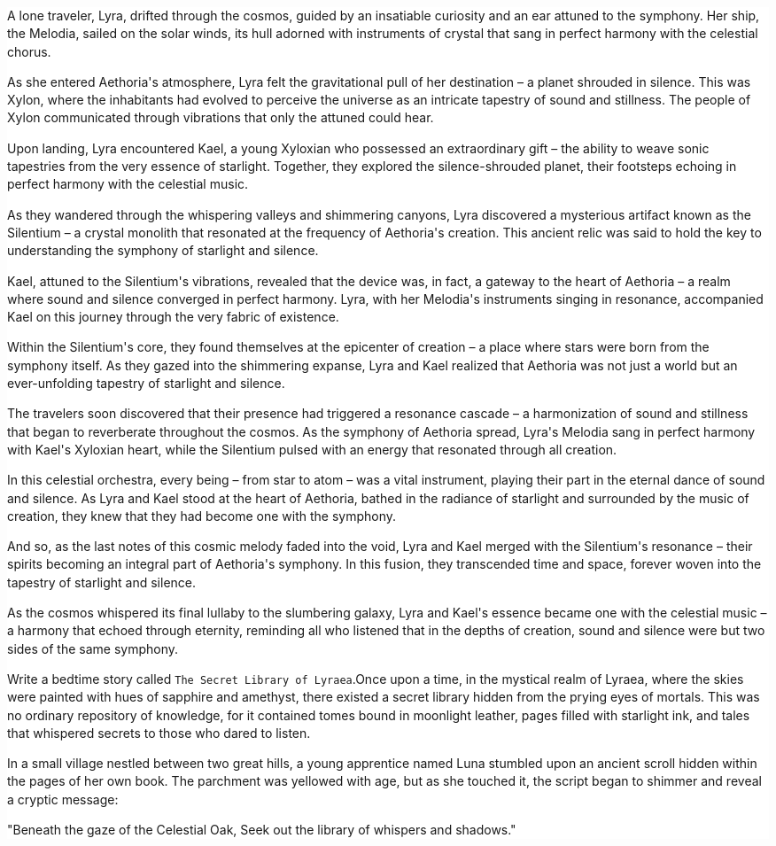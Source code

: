 A lone traveler, Lyra, drifted through the cosmos, guided by an insatiable curiosity and an ear attuned to the symphony. Her ship, the Melodia, sailed on the solar winds, its hull adorned with instruments of crystal that sang in perfect harmony with the celestial chorus.

As she entered Aethoria's atmosphere, Lyra felt the gravitational pull of her destination – a planet shrouded in silence. This was Xylon, where the inhabitants had evolved to perceive the universe as an intricate tapestry of sound and stillness. The people of Xylon communicated through vibrations that only the attuned could hear.

Upon landing, Lyra encountered Kael, a young Xyloxian who possessed an extraordinary gift – the ability to weave sonic tapestries from the very essence of starlight. Together, they explored the silence-shrouded planet, their footsteps echoing in perfect harmony with the celestial music.

As they wandered through the whispering valleys and shimmering canyons, Lyra discovered a mysterious artifact known as the Silentium – a crystal monolith that resonated at the frequency of Aethoria's creation. This ancient relic was said to hold the key to understanding the symphony of starlight and silence.

Kael, attuned to the Silentium's vibrations, revealed that the device was, in fact, a gateway to the heart of Aethoria – a realm where sound and silence converged in perfect harmony. Lyra, with her Melodia's instruments singing in resonance, accompanied Kael on this journey through the very fabric of existence.

Within the Silentium's core, they found themselves at the epicenter of creation – a place where stars were born from the symphony itself. As they gazed into the shimmering expanse, Lyra and Kael realized that Aethoria was not just a world but an ever-unfolding tapestry of starlight and silence.

The travelers soon discovered that their presence had triggered a resonance cascade – a harmonization of sound and stillness that began to reverberate throughout the cosmos. As the symphony of Aethoria spread, Lyra's Melodia sang in perfect harmony with Kael's Xyloxian heart, while the Silentium pulsed with an energy that resonated through all creation.

In this celestial orchestra, every being – from star to atom – was a vital instrument, playing their part in the eternal dance of sound and silence. As Lyra and Kael stood at the heart of Aethoria, bathed in the radiance of starlight and surrounded by the music of creation, they knew that they had become one with the symphony.

And so, as the last notes of this cosmic melody faded into the void, Lyra and Kael merged with the Silentium's resonance – their spirits becoming an integral part of Aethoria's symphony. In this fusion, they transcended time and space, forever woven into the tapestry of starlight and silence.

As the cosmos whispered its final lullaby to the slumbering galaxy, Lyra and Kael's essence became one with the celestial music – a harmony that echoed through eternity, reminding all who listened that in the depths of creation, sound and silence were but two sides of the same symphony.<end>

Write a bedtime story called `The Secret Library of Lyraea`.<start>Once upon a time, in the mystical realm of Lyraea, where the skies were painted with hues of sapphire and amethyst, there existed a secret library hidden from the prying eyes of mortals. This was no ordinary repository of knowledge, for it contained tomes bound in moonlight leather, pages filled with starlight ink, and tales that whispered secrets to those who dared to listen.

In a small village nestled between two great hills, a young apprentice named Luna stumbled upon an ancient scroll hidden within the pages of her own book. The parchment was yellowed with age, but as she touched it, the script began to shimmer and reveal a cryptic message:

"Beneath the gaze of the Celestial Oak,
Seek out the library of whispers and shadows."
